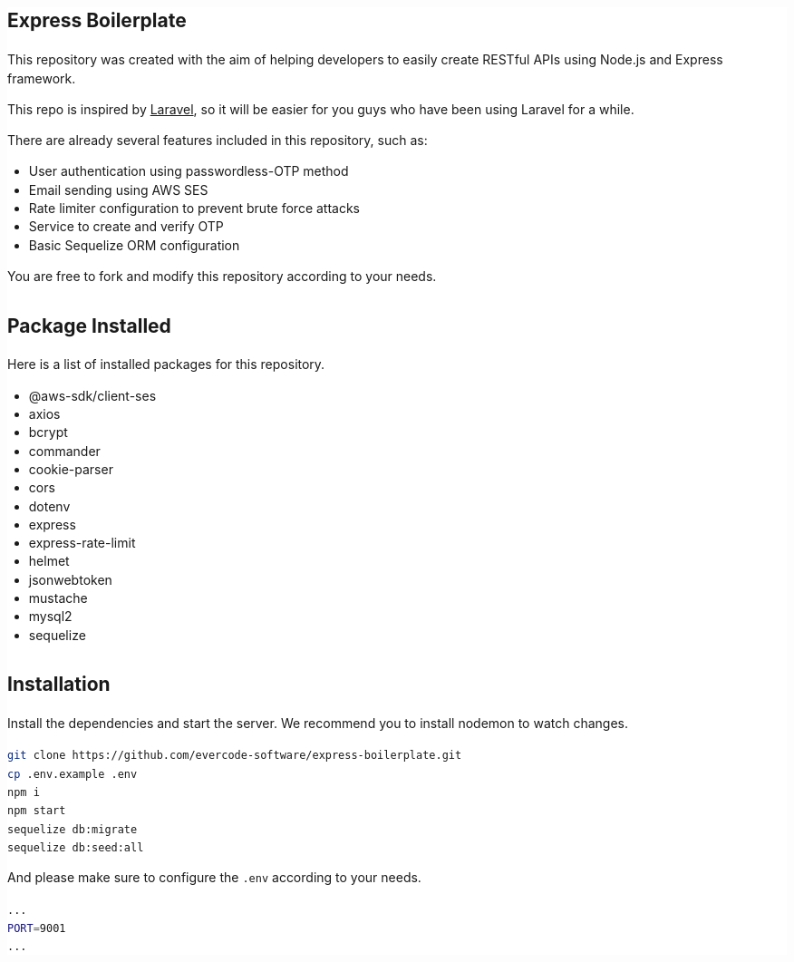 ## Express Boilerplate
This repository was created with the aim of helping developers to easily create RESTful APIs using Node.js and Express framework.

This repo is inspired by [Laravel](https://laravel.com), so it will be easier for you guys who have been using Laravel for a while.

There are already several features included in this repository, such as:
- User authentication using passwordless-OTP method
- Email sending using AWS SES
- Rate limiter configuration to prevent brute force attacks
- Service to create and verify OTP
- Basic Sequelize ORM configuration

You are free to fork and modify this repository according to your needs.

## Package Installed
Here is a list of installed packages for this repository.
- @aws-sdk/client-ses
- axios
- bcrypt
- commander
- cookie-parser
- cors
- dotenv
- express
- express-rate-limit
- helmet
- jsonwebtoken
- mustache
- mysql2
- sequelize

## Installation
Install the dependencies and start the server. We recommend you to install nodemon to watch changes.

```sh
git clone https://github.com/evercode-software/express-boilerplate.git
cp .env.example .env
npm i
npm start
sequelize db:migrate
sequelize db:seed:all
```

And please make sure to configure the `.env` according to your needs.
```sh
...
PORT=9001
...
```
